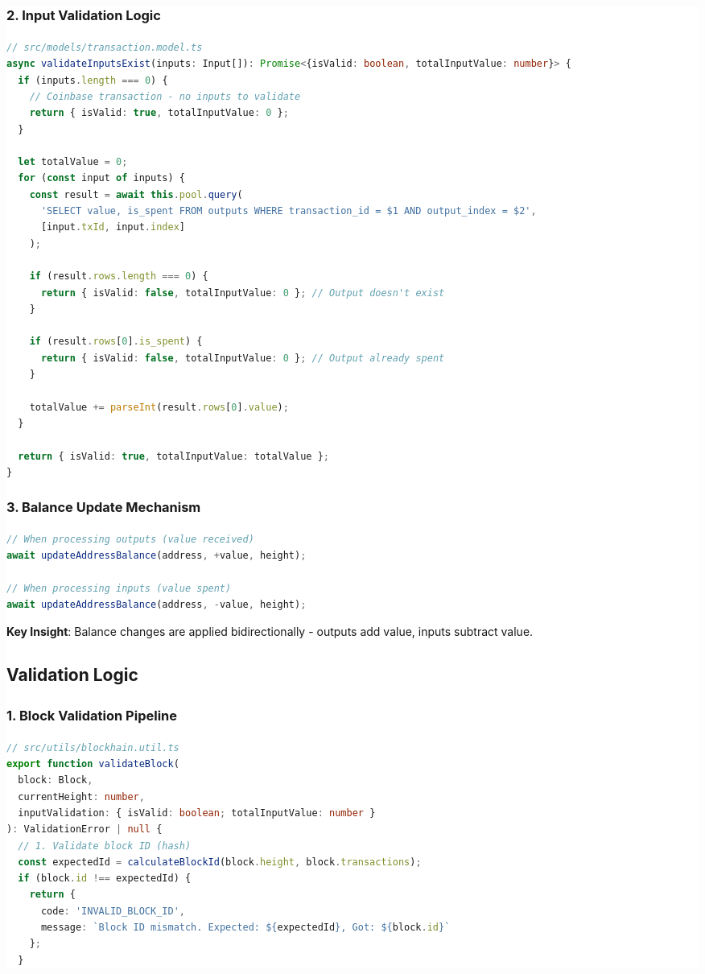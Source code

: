 ### 2. Input Validation Logic

```typescript
// src/models/transaction.model.ts
async validateInputsExist(inputs: Input[]): Promise<{isValid: boolean, totalInputValue: number}> {
  if (inputs.length === 0) {
    // Coinbase transaction - no inputs to validate
    return { isValid: true, totalInputValue: 0 };
  }

  let totalValue = 0;
  for (const input of inputs) {
    const result = await this.pool.query(
      'SELECT value, is_spent FROM outputs WHERE transaction_id = $1 AND output_index = $2',
      [input.txId, input.index]
    );

    if (result.rows.length === 0) {
      return { isValid: false, totalInputValue: 0 }; // Output doesn't exist
    }

    if (result.rows[0].is_spent) {
      return { isValid: false, totalInputValue: 0 }; // Output already spent
    }

    totalValue += parseInt(result.rows[0].value);
  }

  return { isValid: true, totalInputValue: totalValue };
}
```

### 3. Balance Update Mechanism

```typescript
// When processing outputs (value received)
await updateAddressBalance(address, +value, height);

// When processing inputs (value spent)
await updateAddressBalance(address, -value, height);
```

**Key Insight**: Balance changes are applied bidirectionally - outputs add value, inputs subtract value.

## Validation Logic

### 1. Block Validation Pipeline

```typescript
// src/utils/blockhain.util.ts
export function validateBlock(
  block: Block,
  currentHeight: number,
  inputValidation: { isValid: boolean; totalInputValue: number }
): ValidationError | null {
  // 1. Validate block ID (hash)
  const expectedId = calculateBlockId(block.height, block.transactions);
  if (block.id !== expectedId) {
    return {
      code: 'INVALID_BLOCK_ID',
      message: `Block ID mismatch. Expected: ${expectedId}, Got: ${block.id}`
    };
  }
```